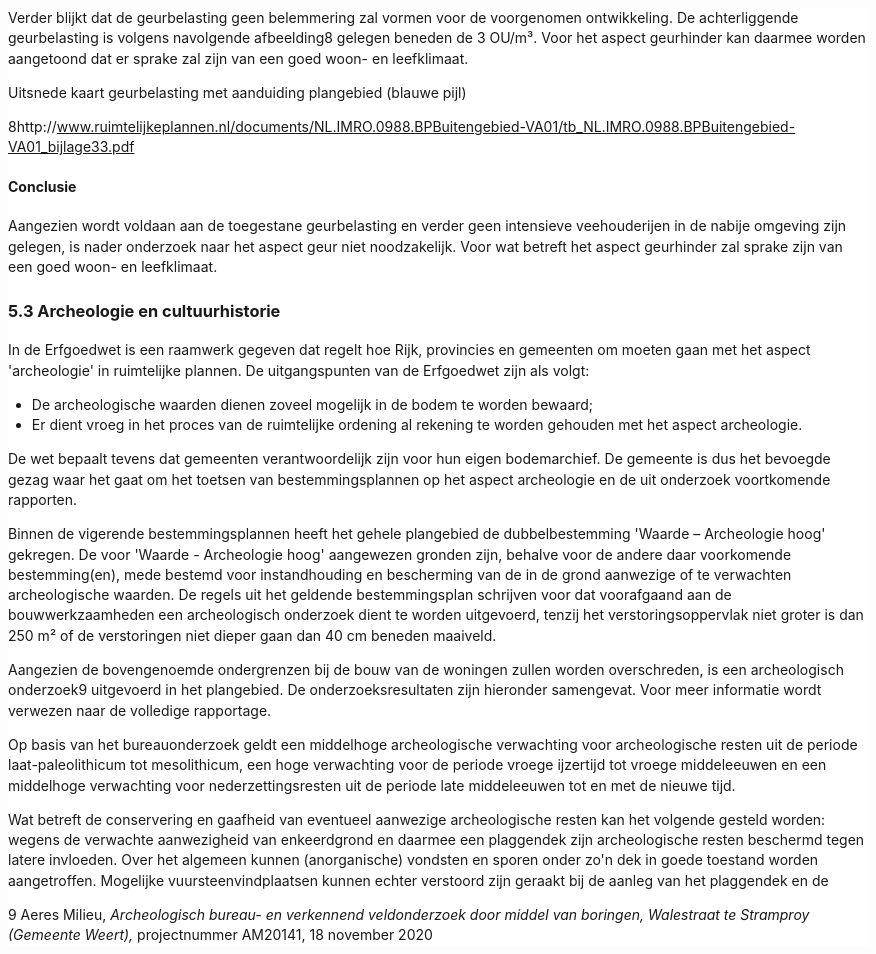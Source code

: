 Verder blijkt dat de geurbelasting geen belemmering zal vormen voor de voorgenomen ontwikkeling. De achterliggende geurbelasting is volgens navolgende afbeelding8 gelegen beneden de 3 OU/m³. Voor het aspect geurhinder kan daarmee worden aangetoond dat er sprake zal zijn van een goed woon- en leefklimaat.

Uitsnede kaart geurbelasting met aanduiding plangebied (blauwe pijl)

 8http://www.ruimtelijkeplannen.nl/documents/NL.IMRO.0988.BPBuitengebied-VA01/tb_NL.IMRO.0988.BPBuitengebied-VA01_bijlage33.pdf

#### **Conclusie**

Aangezien wordt voldaan aan de toegestane geurbelasting en verder geen intensieve veehouderijen in de nabije omgeving zijn gelegen, is nader onderzoek naar het aspect geur niet noodzakelijk. Voor wat betreft het aspect geurhinder zal sprake zijn van een goed woon- en leefklimaat.

### **5.3 Archeologie en cultuurhistorie**

In de Erfgoedwet is een raamwerk gegeven dat regelt hoe Rijk, provincies en gemeenten om moeten gaan met het aspect 'archeologie' in ruimtelijke plannen. De uitgangspunten van de Erfgoedwet zijn als volgt:

- De archeologische waarden dienen zoveel mogelijk in de bodem te worden bewaard;
- Er dient vroeg in het proces van de ruimtelijke ordening al rekening te worden gehouden met het aspect archeologie.

De wet bepaalt tevens dat gemeenten verantwoordelijk zijn voor hun eigen bodemarchief. De gemeente is dus het bevoegde gezag waar het gaat om het toetsen van bestemmingsplannen op het aspect archeologie en de uit onderzoek voortkomende rapporten.

Binnen de vigerende bestemmingsplannen heeft het gehele plangebied de dubbelbestemming 'Waarde – Archeologie hoog' gekregen. De voor 'Waarde - Archeologie hoog' aangewezen gronden zijn, behalve voor de andere daar voorkomende bestemming(en), mede bestemd voor instandhouding en bescherming van de in de grond aanwezige of te verwachten archeologische waarden. De regels uit het geldende bestemmingsplan schrijven voor dat voorafgaand aan de bouwwerkzaamheden een archeologisch onderzoek dient te worden uitgevoerd, tenzij het verstoringsoppervlak niet groter is dan 250 m² of de verstoringen niet dieper gaan dan 40 cm beneden maaiveld.

Aangezien de bovengenoemde ondergrenzen bij de bouw van de woningen zullen worden overschreden, is een archeologisch onderzoek9 uitgevoerd in het plangebied. De onderzoeksresultaten zijn hieronder samengevat. Voor meer informatie wordt verwezen naar de volledige rapportage.

Op basis van het bureauonderzoek geldt een middelhoge archeologische verwachting voor archeologische resten uit de periode laat-paleolithicum tot mesolithicum, een hoge verwachting voor de periode vroege ijzertijd tot vroege middeleeuwen en een middelhoge verwachting voor nederzettingsresten uit de periode late middeleeuwen tot en met de nieuwe tijd.

Wat betreft de conservering en gaafheid van eventueel aanwezige archeologische resten kan het volgende gesteld worden: wegens de verwachte aanwezigheid van enkeerdgrond en daarmee een plaggendek zijn archeologische resten beschermd tegen latere invloeden. Over het algemeen kunnen (anorganische) vondsten en sporen onder zo'n dek in goede toestand worden aangetroffen. Mogelijke vuursteenvindplaatsen kunnen echter verstoord zijn geraakt bij de aanleg van het plaggendek en de

 9 Aeres Milieu, *Archeologisch bureau- en verkennend veldonderzoek door middel van boringen, Walestraat te Stramproy (Gemeente Weert),* projectnummer AM20141, 18 november 2020
